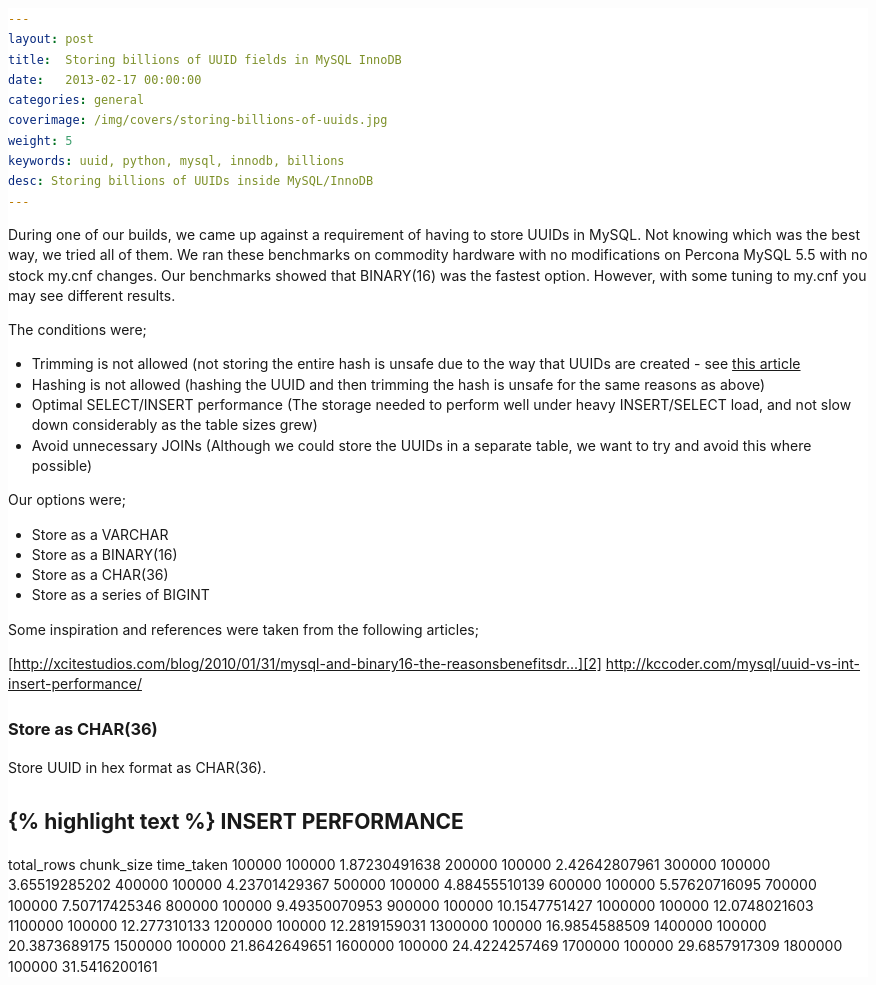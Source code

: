 ```yaml
---
layout: post
title:  Storing billions of UUID fields in MySQL InnoDB
date:   2013-02-17 00:00:00
categories: general
coverimage: /img/covers/storing-billions-of-uuids.jpg
weight: 5
keywords: uuid, python, mysql, innodb, billions
desc: Storing billions of UUIDs inside MySQL/InnoDB
---
```


During one of our builds, we came up against a requirement of having to store UUIDs in MySQL. Not knowing which was the best way, we tried all of them. We ran these benchmarks on commodity hardware with no modifications on Percona MySQL 5.5 with no stock my.cnf changes. Our benchmarks showed that BINARY(16) was the fastest option. However, with some tuning to my.cnf you may see different results.

The conditions were;

*   Trimming is not allowed (not storing the entire hash is unsafe due to the way that UUIDs are created - see [this article][1]
*   Hashing is not allowed (hashing the UUID and then trimming the hash is unsafe for the same reasons as above)
*   Optimal SELECT/INSERT performance (The storage needed to perform well under heavy INSERT/SELECT load, and not slow down considerably as the table sizes grew)
*   Avoid unnecessary JOINs (Although we could store the UUIDs in a separate table, we want to try and avoid this where possible)

Our options were;

*   Store as a VARCHAR
*   Store as a BINARY(16)
*   Store as a CHAR(36)
*   Store as a series of BIGINT

Some inspiration and references were taken from the following articles;

[http://xcitestudios.com/blog/2010/01/31/mysql-and-binary16-the-reasonsbenefitsdr...][2] 
<http://kccoder.com/mysql/uuid-vs-int-insert-performance/>

### Store as CHAR(36)

Store UUID in hex format as CHAR(36).

{% highlight text %}
INSERT PERFORMANCE
--------------------------------------------------------
total_rows           chunk_size           time_taken
100000               100000               1.87230491638
200000               100000               2.42642807961
300000               100000               3.65519285202
400000               100000               4.23701429367
500000               100000               4.88455510139
600000               100000               5.57620716095
700000               100000               7.50717425346
800000               100000               9.49350070953
900000               100000               10.1547751427
1000000              100000               12.0748021603
1100000              100000               12.277310133
1200000              100000               12.2819159031
1300000              100000               16.9854588509
1400000              100000               20.3873689175
1500000              100000               21.8642649651
1600000              100000               24.4224257469
1700000              100000               29.6857917309
1800000              100000               31.5416200161

 [1]: http://blogs.msdn.com/b/oldnewthing/archive/2008/06/27/8659071.aspx
 [2]: http://xcitestudios.com/blog/2010/01/31/mysql-and-binary16-the-reasonsbenefitsdrawbacks-mysql/